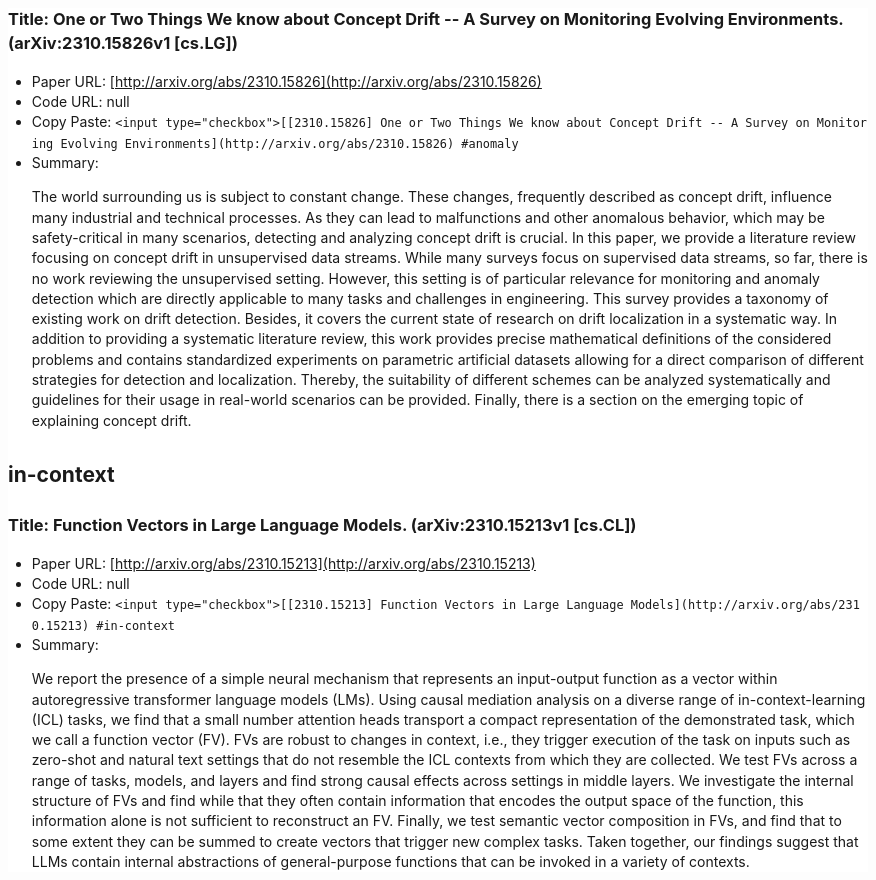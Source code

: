 ### Title: One or Two Things We know about Concept Drift -- A Survey on Monitoring Evolving Environments. (arXiv:2310.15826v1 [cs.LG])
* Paper URL: [http://arxiv.org/abs/2310.15826](http://arxiv.org/abs/2310.15826)
* Code URL: null
* Copy Paste: `<input type="checkbox">[[2310.15826] One or Two Things We know about Concept Drift -- A Survey on Monitoring Evolving Environments](http://arxiv.org/abs/2310.15826) #anomaly`
* Summary: <p>The world surrounding us is subject to constant change. These changes,
frequently described as concept drift, influence many industrial and technical
processes. As they can lead to malfunctions and other anomalous behavior, which
may be safety-critical in many scenarios, detecting and analyzing concept drift
is crucial. In this paper, we provide a literature review focusing on concept
drift in unsupervised data streams. While many surveys focus on supervised data
streams, so far, there is no work reviewing the unsupervised setting. However,
this setting is of particular relevance for monitoring and anomaly detection
which are directly applicable to many tasks and challenges in engineering. This
survey provides a taxonomy of existing work on drift detection. Besides, it
covers the current state of research on drift localization in a systematic way.
In addition to providing a systematic literature review, this work provides
precise mathematical definitions of the considered problems and contains
standardized experiments on parametric artificial datasets allowing for a
direct comparison of different strategies for detection and localization.
Thereby, the suitability of different schemes can be analyzed systematically
and guidelines for their usage in real-world scenarios can be provided.
Finally, there is a section on the emerging topic of explaining concept drift.
</p>

## in-context
### Title: Function Vectors in Large Language Models. (arXiv:2310.15213v1 [cs.CL])
* Paper URL: [http://arxiv.org/abs/2310.15213](http://arxiv.org/abs/2310.15213)
* Code URL: null
* Copy Paste: `<input type="checkbox">[[2310.15213] Function Vectors in Large Language Models](http://arxiv.org/abs/2310.15213) #in-context`
* Summary: <p>We report the presence of a simple neural mechanism that represents an
input-output function as a vector within autoregressive transformer language
models (LMs). Using causal mediation analysis on a diverse range of
in-context-learning (ICL) tasks, we find that a small number attention heads
transport a compact representation of the demonstrated task, which we call a
function vector (FV). FVs are robust to changes in context, i.e., they trigger
execution of the task on inputs such as zero-shot and natural text settings
that do not resemble the ICL contexts from which they are collected. We test
FVs across a range of tasks, models, and layers and find strong causal effects
across settings in middle layers. We investigate the internal structure of FVs
and find while that they often contain information that encodes the output
space of the function, this information alone is not sufficient to reconstruct
an FV. Finally, we test semantic vector composition in FVs, and find that to
some extent they can be summed to create vectors that trigger new complex
tasks. Taken together, our findings suggest that LLMs contain internal
abstractions of general-purpose functions that can be invoked in a variety of
contexts.
</p>
